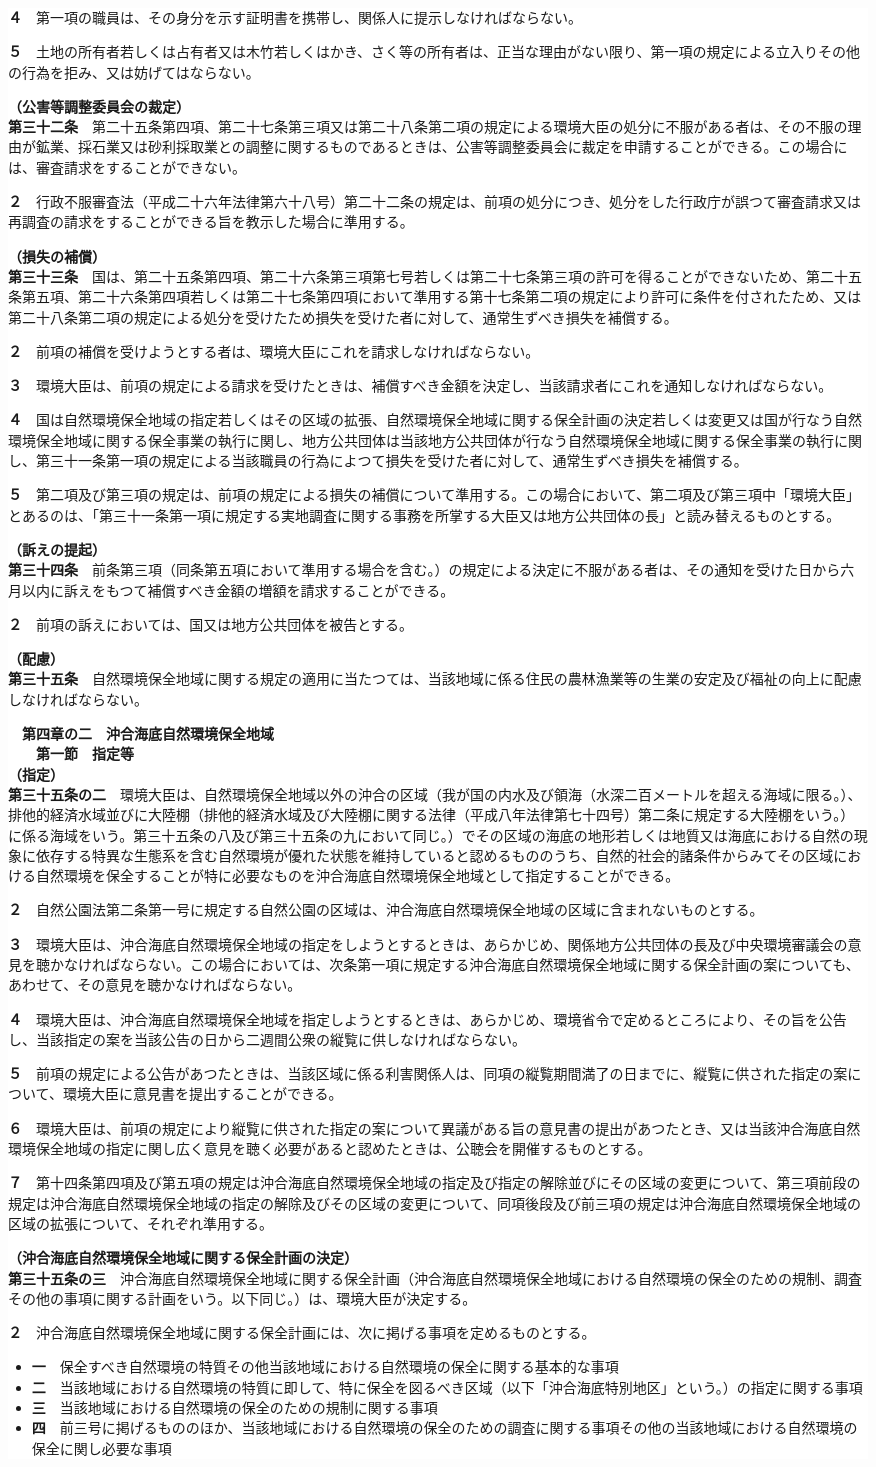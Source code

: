 **４**　第一項の職員は、その身分を示す証明書を携帯し、関係人に提示しなければならない。  
  
**５**　土地の所有者若しくは占有者又は木竹若しくはかき、さく等の所有者は、正当な理由がない限り、第一項の規定による立入りその他の行為を拒み、又は妨げてはならない。  
  
**（公害等調整委員会の裁定）**  
**第三十二条**　第二十五条第四項、第二十七条第三項又は第二十八条第二項の規定による環境大臣の処分に不服がある者は、その不服の理由が鉱業、採石業又は砂利採取業との調整に関するものであるときは、公害等調整委員会に裁定を申請することができる。この場合には、審査請求をすることができない。  
  
**２**　行政不服審査法（平成二十六年法律第六十八号）第二十二条の規定は、前項の処分につき、処分をした行政庁が誤つて審査請求又は再調査の請求をすることができる旨を教示した場合に準用する。  
  
**（損失の補償）**  
**第三十三条**　国は、第二十五条第四項、第二十六条第三項第七号若しくは第二十七条第三項の許可を得ることができないため、第二十五条第五項、第二十六条第四項若しくは第二十七条第四項において準用する第十七条第二項の規定により許可に条件を付されたため、又は第二十八条第二項の規定による処分を受けたため損失を受けた者に対して、通常生ずべき損失を補償する。  
  
**２**　前項の補償を受けようとする者は、環境大臣にこれを請求しなければならない。  
  
**３**　環境大臣は、前項の規定による請求を受けたときは、補償すべき金額を決定し、当該請求者にこれを通知しなければならない。  
  
**４**　国は自然環境保全地域の指定若しくはその区域の拡張、自然環境保全地域に関する保全計画の決定若しくは変更又は国が行なう自然環境保全地域に関する保全事業の執行に関し、地方公共団体は当該地方公共団体が行なう自然環境保全地域に関する保全事業の執行に関し、第三十一条第一項の規定による当該職員の行為によつて損失を受けた者に対して、通常生ずべき損失を補償する。  
  
**５**　第二項及び第三項の規定は、前項の規定による損失の補償について準用する。この場合において、第二項及び第三項中「環境大臣」とあるのは、「第三十一条第一項に規定する実地調査に関する事務を所掌する大臣又は地方公共団体の長」と読み替えるものとする。  
  
**（訴えの提起）**  
**第三十四条**　前条第三項（同条第五項において準用する場合を含む。）の規定による決定に不服がある者は、その通知を受けた日から六月以内に訴えをもつて補償すべき金額の増額を請求することができる。  
  
**２**　前項の訴えにおいては、国又は地方公共団体を被告とする。  
  
**（配慮）**  
**第三十五条**　自然環境保全地域に関する規定の適用に当たつては、当該地域に係る住民の農林漁業等の生業の安定及び福祉の向上に配慮しなければならない。  
  
&emsp;**第四章の二　沖合海底自然環境保全地域**  
&emsp;&emsp;**第一節　指定等**  
**（指定）**  
**第三十五条の二**　環境大臣は、自然環境保全地域以外の沖合の区域（我が国の内水及び領海（水深二百メートルを超える海域に限る。）、排他的経済水域並びに大陸棚（排他的経済水域及び大陸棚に関する法律（平成八年法律第七十四号）第二条に規定する大陸棚をいう。）に係る海域をいう。第三十五条の八及び第三十五条の九において同じ。）でその区域の海底の地形若しくは地質又は海底における自然の現象に依存する特異な生態系を含む自然環境が優れた状態を維持していると認めるもののうち、自然的社会的諸条件からみてその区域における自然環境を保全することが特に必要なものを沖合海底自然環境保全地域として指定することができる。  
  
**２**　自然公園法第二条第一号に規定する自然公園の区域は、沖合海底自然環境保全地域の区域に含まれないものとする。  
  
**３**　環境大臣は、沖合海底自然環境保全地域の指定をしようとするときは、あらかじめ、関係地方公共団体の長及び中央環境審議会の意見を聴かなければならない。この場合においては、次条第一項に規定する沖合海底自然環境保全地域に関する保全計画の案についても、あわせて、その意見を聴かなければならない。  
  
**４**　環境大臣は、沖合海底自然環境保全地域を指定しようとするときは、あらかじめ、環境省令で定めるところにより、その旨を公告し、当該指定の案を当該公告の日から二週間公衆の縦覧に供しなければならない。  
  
**５**　前項の規定による公告があつたときは、当該区域に係る利害関係人は、同項の縦覧期間満了の日までに、縦覧に供された指定の案について、環境大臣に意見書を提出することができる。  
  
**６**　環境大臣は、前項の規定により縦覧に供された指定の案について異議がある旨の意見書の提出があつたとき、又は当該沖合海底自然環境保全地域の指定に関し広く意見を聴く必要があると認めたときは、公聴会を開催するものとする。  
  
**７**　第十四条第四項及び第五項の規定は沖合海底自然環境保全地域の指定及び指定の解除並びにその区域の変更について、第三項前段の規定は沖合海底自然環境保全地域の指定の解除及びその区域の変更について、同項後段及び前三項の規定は沖合海底自然環境保全地域の区域の拡張について、それぞれ準用する。  
  
**（沖合海底自然環境保全地域に関する保全計画の決定）**  
**第三十五条の三**　沖合海底自然環境保全地域に関する保全計画（沖合海底自然環境保全地域における自然環境の保全のための規制、調査その他の事項に関する計画をいう。以下同じ。）は、環境大臣が決定する。  
  
**２**　沖合海底自然環境保全地域に関する保全計画には、次に掲げる事項を定めるものとする。  
* **一**　保全すべき自然環境の特質その他当該地域における自然環境の保全に関する基本的な事項  
* **二**　当該地域における自然環境の特質に即して、特に保全を図るべき区域（以下「沖合海底特別地区」という。）の指定に関する事項  
* **三**　当該地域における自然環境の保全のための規制に関する事項  
* **四**　前三号に掲げるもののほか、当該地域における自然環境の保全のための調査に関する事項その他の当該地域における自然環境の保全に関し必要な事項  
  